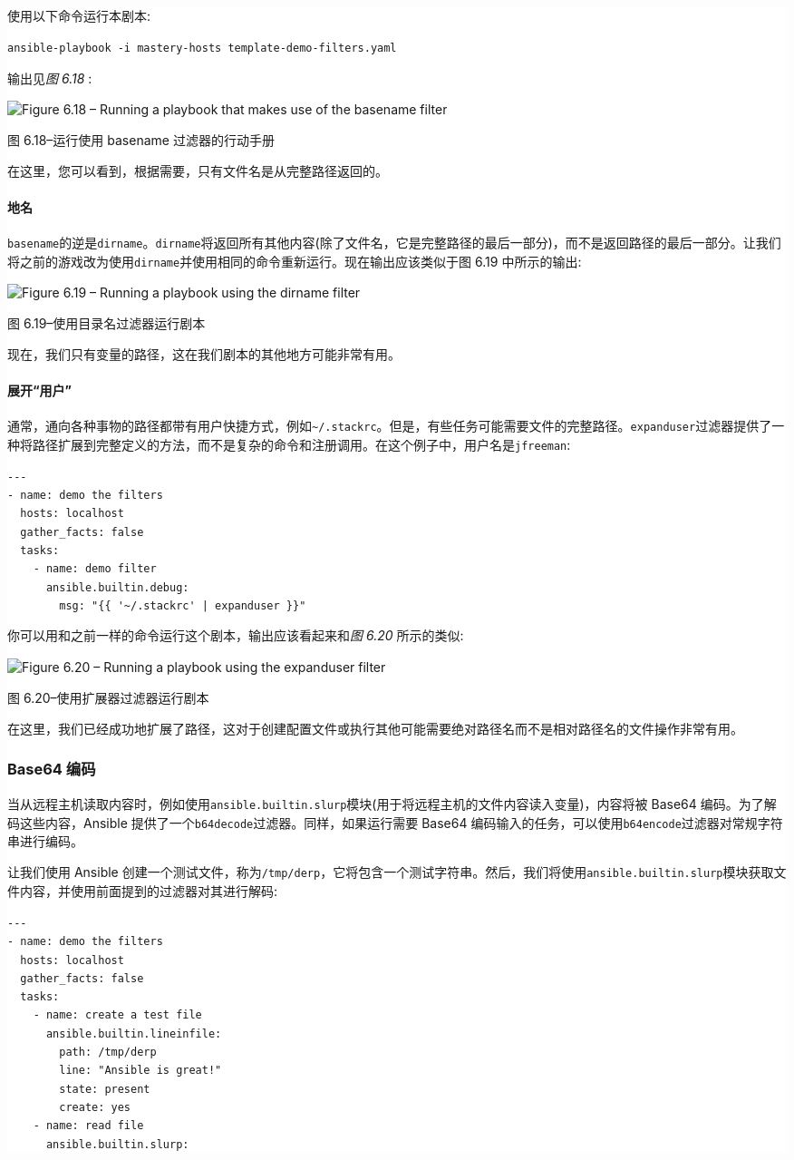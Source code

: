 使用以下命令运行本剧本:

```
ansible-playbook -i mastery-hosts template-demo-filters.yaml
```

输出见*图 6.18* :

![Figure 6.18 – Running a playbook that makes use of the basename filter ](Images/B17462_06_18.jpg)

图 6.18–运行使用 basename 过滤器的行动手册

在这里，您可以看到，根据需要，只有文件名是从完整路径返回的。

#### 地名

`basename`的逆是`dirname`。`dirname`将返回所有其他内容(除了文件名，它是完整路径的最后一部分)，而不是返回路径的最后一部分。让我们将之前的游戏改为使用`dirname`并使用相同的命令重新运行。现在输出应该类似于图 6.19 中所示的输出:

![Figure 6.19 – Running a playbook using the dirname filter ](Images/B17462_06_19.jpg)

图 6.19–使用目录名过滤器运行剧本

现在，我们只有变量的路径，这在我们剧本的其他地方可能非常有用。

#### 展开“用户”

通常，通向各种事物的路径都带有用户快捷方式，例如`~/.stackrc`。但是，有些任务可能需要文件的完整路径。`expanduser`过滤器提供了一种将路径扩展到完整定义的方法，而不是复杂的命令和注册调用。在这个例子中，用户名是`jfreeman`:

```
---
- name: demo the filters
  hosts: localhost
  gather_facts: false
  tasks:
    - name: demo filter
      ansible.builtin.debug:
        msg: "{{ '~/.stackrc' | expanduser }}"
```

你可以用和之前一样的命令运行这个剧本，输出应该看起来和*图 6.20* 所示的类似:

![Figure 6.20 – Running a playbook using the expanduser filter ](Images/B17462_06_20.jpg)

图 6.20–使用扩展器过滤器运行剧本

在这里，我们已经成功地扩展了路径，这对于创建配置文件或执行其他可能需要绝对路径名而不是相对路径名的文件操作非常有用。

### Base64 编码

当从远程主机读取内容时，例如使用`ansible.builtin.slurp`模块(用于将远程主机的文件内容读入变量)，内容将被 Base64 编码。为了解码这些内容，Ansible 提供了一个`b64decode`过滤器。同样，如果运行需要 Base64 编码输入的任务，可以使用`b64encode`过滤器对常规字符串进行编码。

让我们使用 Ansible 创建一个测试文件，称为`/tmp/derp`，它将包含一个测试字符串。然后，我们将使用`ansible.builtin.slurp`模块获取文件内容，并使用前面提到的过滤器对其进行解码:

```
--- 
- name: demo the filters 
  hosts: localhost 
  gather_facts: false  
  tasks: 
    - name: create a test file
      ansible.builtin.lineinfile:
        path: /tmp/derp
        line: "Ansible is great!"
        state: present
        create: yes
    - name: read file 
      ansible.builtin.slurp: 
```